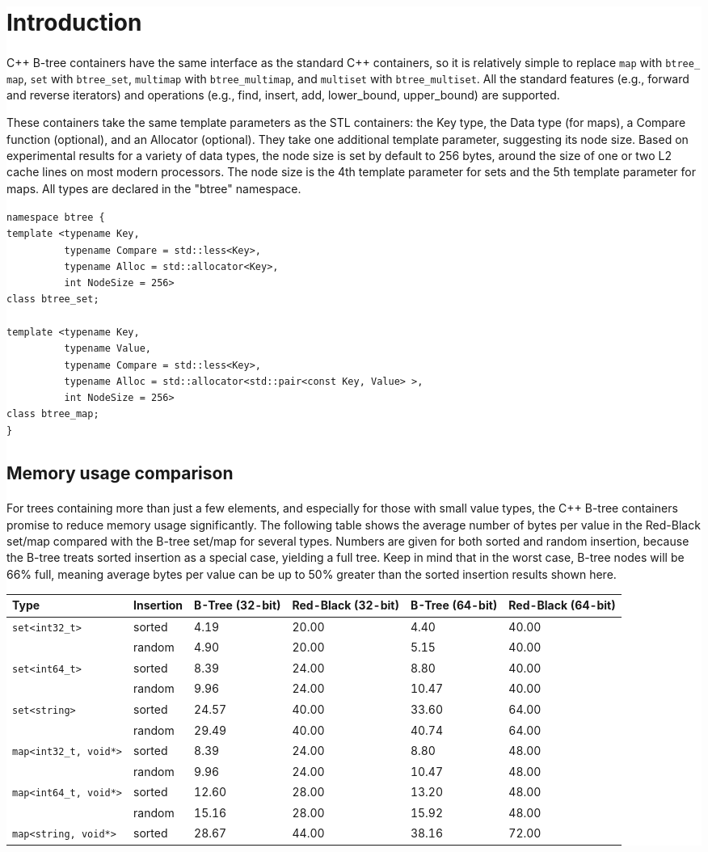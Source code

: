 

# Introduction #

C++ B-tree containers have the same interface as the standard C++ containers, so it is relatively simple to replace `map` with `btree_map`, `set` with `btree_set`, `multimap` with `btree_multimap`, and `multiset` with `btree_multiset`. All the standard features (e.g., forward and reverse iterators) and operations (e.g., find, insert, add, lower\_bound, upper\_bound) are supported.

These containers take the same template parameters as the STL containers: the Key type, the Data type (for maps), a Compare function (optional), and an Allocator (optional). They take one additional template parameter, suggesting its node size. Based on experimental results for a variety of data types, the node size is set by default to 256 bytes, around the size of one or two L2 cache lines on most modern processors.  The node size is the 4th template parameter for sets and the 5th template parameter for maps.  All types are declared in the "btree" namespace.

```
namespace btree {
template <typename Key,
          typename Compare = std::less<Key>,
          typename Alloc = std::allocator<Key>,
          int NodeSize = 256>
class btree_set;

template <typename Key, 
          typename Value,
          typename Compare = std::less<Key>,
          typename Alloc = std::allocator<std::pair<const Key, Value> >,
          int NodeSize = 256>
class btree_map;
}
```

## Memory usage comparison ##

For trees containing more than just a few elements, and especially for those with small value types, the C++ B-tree containers promise to reduce memory usage significantly.   The following table shows the average number of bytes per value in the Red-Black set/map compared with the B-tree set/map for several types.  Numbers are given for both sorted and random insertion, because the B-tree treats sorted insertion as a special case, yielding a full tree.  Keep in mind that in the worst case, B-tree nodes will be 66% full, meaning average bytes per value can be up to 50% greater than the sorted insertion results shown here.

| **Type**                | **Insertion** | **B-Tree (32-bit)** | **Red-Black (32-bit)** | **B-Tree (64-bit)** | **Red-Black (64-bit)** |
|:------------------------|:--------------|:--------------------|:-----------------------|:--------------------|:-----------------------|
| `set<int32_t>`          | sorted      |   4.19  |  20.00  |   4.40  |  40.00  |
|                       | random      |   4.90  |  20.00  |   5.15  |  40.00  |
| `set<int64_t>`          | sorted      |   8.39  |  24.00  |   8.80  |  40.00  |
|                       | random      |   9.96  |  24.00  |  10.47  |  40.00  |
| `set<string>`         | sorted      |  24.57  |  40.00  |  33.60  |  64.00  |
|                       | random      |  29.49  |  40.00  |  40.74  |  64.00  |
| `map<int32_t, void*>`   | sorted      |   8.39  |  24.00  |   8.80  |  48.00  |
|                       | random      |   9.96  |  24.00  |  10.47  |  48.00  |
| `map<int64_t, void*>`   | sorted      |  12.60  |  28.00  |  13.20  |  48.00  |
|                       | random      |  15.16  |  28.00  |  15.92  |  48.00  |
| `map<string, void*>`  | sorted      |  28.67  |  44.00  |  38.16  |  72.00  |